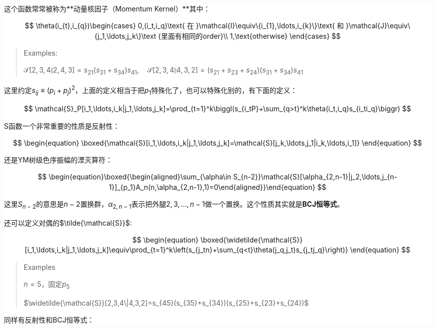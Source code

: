 这个函数常常被称为**动量核因子（Momentum Kernel）**其中：

$$
\theta(i_{t},i_{q})\begin{cases}
0,(i_t,i_q)\text{ 在 }\mathcal{I}\equiv\{i_{1},\ldots,i_{k}\}\text{ 和 }\mathcal{J}\equiv\{j_1,\ldots,j_k\}\text {里面有相同的order}\\
1,\text{otherwise}
\end{cases}
$$

>Examples:
>
>$\mathcal{S}[2,3,4\|2,4,3]=s_{21}(s_{31}+s_{34})s_{41},\quad\mathcal{S}[2,3,4\|4,3,2]=(s_{21}+s_{23}+s_{24})(s_{31}+s_{34})s_{41}$

这里约定$s_{ij}\equiv(p_i+p_j)^2$，上面的定义相当于把$p_1$特殊化了，也可以特殊化别的，有下面的定义：

$$
\mathcal{S}_P[i_1,\ldots,i_k|j_1,\ldots,j_k]=\prod_{t=1}^k\biggl(s_{i_tP}+\sum_{q>t}^k\theta(i_t,i_q)s_{i_ti_q}\biggr)
$$

S函数一个非常重要的性质是反射性：

$$
\begin{equation}
\boxed{\mathcal{S}[i_1,\ldots,i_k|j_1,\ldots,j_k]=\mathcal{S}[j_k,\ldots,j_1|i_k,\ldots,i_1]}
\end{equation}
$$

还是YM树级色序振幅的湮灭算符：

$$
\begin{equation}\boxed{\begin{aligned}\sum_{\alpha\in S_{n-2}}\mathcal{S}[\alpha_{2,n-1}|j_2,\ldots,j_{n-1}]_{p_1}A_n(n,\alpha_{2,n-1},1)=0\end{aligned}}\end{equation}
$$

这里$S_{n-2}$的意思是$n-2$置换群，$\alpha_{2,n-1}$表示把外腿$2,3,\ldots,n-1$做一个置换。这个性质其实就是**BCJ恒等式**。

还可以定义对偶的$\tilde{\mathcal{S}}$:

$$
\begin{equation}
\boxed{\widetilde{\mathcal{S}}[i_1,\ldots,i_k|j_1,\ldots,j_k]\equiv\prod_{t=1}^k\left(s_{j_tn}+\sum_{q<t}\theta(j_q,j_t)s_{j_tj_q}\right)}
\end{equation}
$$

>Examples
>
>$n=5$，固定$p_5$
>
>
>$\widetilde{\mathcal{S}}[2,3,4\|4,3,2]=s_{45}(s_{35}+s_{34})(s_{25}+s_{23}+s_{24})$

同样有反射性和BCJ恒等式：


[^1]: 洋气点的说法就是，n穿孔黎曼球面的模空间
[^2]: arXiv:1306.6575
[^3]: 逼格高一点就是描述了闭弦振幅和开弦振幅之间的关系
[^4]: arXiv:1007.3111
[^5]: arXiv:1005.4367，j=[n/2]就得到最原始的形式，j取别的值可以用BCJ恒等式证明两者等价
[^6]: DOI: 10.1103/PhysRevLett.113.171601
[^7]: 这将是我的另一篇文章
[^8]: https://ellisyeyuan.wordpress.com/wp-content/uploads/2013/07/pfaffian_softlimits_factorizations_v2.pdf
[^9]: arXiv:1010.3991